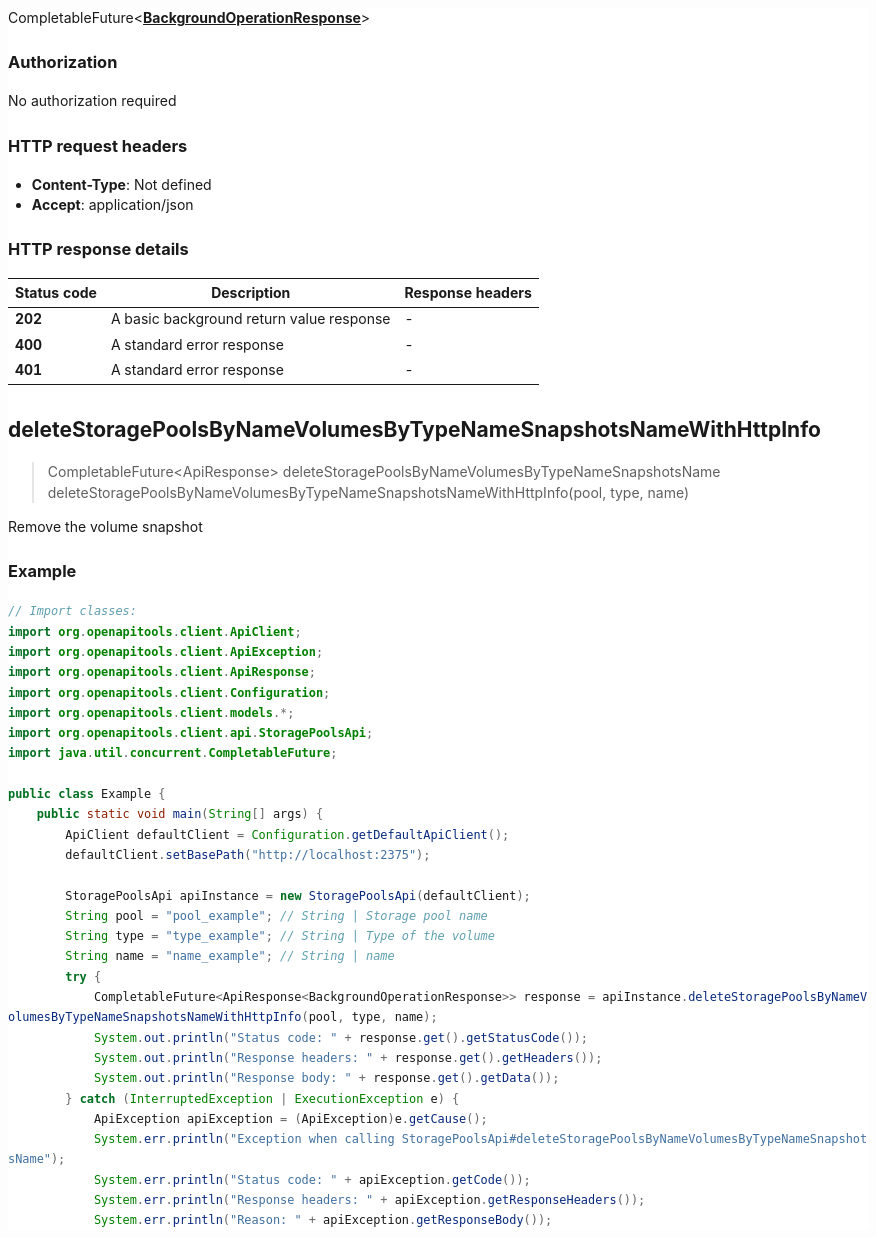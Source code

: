 CompletableFuture<[**BackgroundOperationResponse**](BackgroundOperationResponse.md)>


### Authorization

No authorization required

### HTTP request headers

- **Content-Type**: Not defined
- **Accept**: application/json

### HTTP response details
| Status code | Description | Response headers |
|-------------|-------------|------------------|
| **202** | A basic background return value response |  -  |
| **400** | A standard error response |  -  |
| **401** | A standard error response |  -  |

## deleteStoragePoolsByNameVolumesByTypeNameSnapshotsNameWithHttpInfo

> CompletableFuture<ApiResponse<BackgroundOperationResponse>> deleteStoragePoolsByNameVolumesByTypeNameSnapshotsName deleteStoragePoolsByNameVolumesByTypeNameSnapshotsNameWithHttpInfo(pool, type, name)



Remove the volume snapshot

### Example

```java
// Import classes:
import org.openapitools.client.ApiClient;
import org.openapitools.client.ApiException;
import org.openapitools.client.ApiResponse;
import org.openapitools.client.Configuration;
import org.openapitools.client.models.*;
import org.openapitools.client.api.StoragePoolsApi;
import java.util.concurrent.CompletableFuture;

public class Example {
    public static void main(String[] args) {
        ApiClient defaultClient = Configuration.getDefaultApiClient();
        defaultClient.setBasePath("http://localhost:2375");

        StoragePoolsApi apiInstance = new StoragePoolsApi(defaultClient);
        String pool = "pool_example"; // String | Storage pool name
        String type = "type_example"; // String | Type of the volume
        String name = "name_example"; // String | name
        try {
            CompletableFuture<ApiResponse<BackgroundOperationResponse>> response = apiInstance.deleteStoragePoolsByNameVolumesByTypeNameSnapshotsNameWithHttpInfo(pool, type, name);
            System.out.println("Status code: " + response.get().getStatusCode());
            System.out.println("Response headers: " + response.get().getHeaders());
            System.out.println("Response body: " + response.get().getData());
        } catch (InterruptedException | ExecutionException e) {
            ApiException apiException = (ApiException)e.getCause();
            System.err.println("Exception when calling StoragePoolsApi#deleteStoragePoolsByNameVolumesByTypeNameSnapshotsName");
            System.err.println("Status code: " + apiException.getCode());
            System.err.println("Response headers: " + apiException.getResponseHeaders());
            System.err.println("Reason: " + apiException.getResponseBody());
```